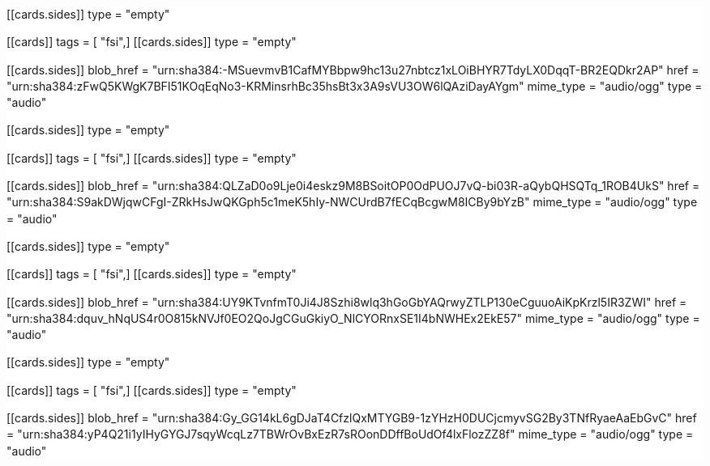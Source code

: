 [[cards.sides]]
type = "empty"


[[cards]]
tags = [ "fsi",]
[[cards.sides]]
type = "empty"

[[cards.sides]]
blob_href = "urn:sha384:-MSuevmvB1CafMYBbpw9hc13u27nbtcz1xLOiBHYR7TdyLX0DqqT-BR2EQDkr2AP"
href = "urn:sha384:zFwQ5KWgK7BFI51KOqEqNo3-KRMinsrhBc35hsBt3x3A9sVU3OW6lQAziDayAYgm"
mime_type = "audio/ogg"
type = "audio"

[[cards.sides]]
type = "empty"


[[cards]]
tags = [ "fsi",]
[[cards.sides]]
type = "empty"

[[cards.sides]]
blob_href = "urn:sha384:QLZaD0o9Lje0i4eskz9M8BSoitOP0OdPUOJ7vQ-bi03R-aQybQHSQTq_1ROB4UkS"
href = "urn:sha384:S9akDWjqwCFgI-ZRkHsJwQKGph5c1meK5hIy-NWCUrdB7fECqBcgwM8ICBy9bYzB"
mime_type = "audio/ogg"
type = "audio"

[[cards.sides]]
type = "empty"


[[cards]]
tags = [ "fsi",]
[[cards.sides]]
type = "empty"

[[cards.sides]]
blob_href = "urn:sha384:UY9KTvnfmT0Ji4J8Szhi8wlq3hGoGbYAQrwyZTLP130eCguuoAiKpKrzl5IR3ZWI"
href = "urn:sha384:dquv_hNqUS4r0O815kNVJf0EO2QoJgCGuGkiyO_NlCYORnxSE1I4bNWHEx2EkE57"
mime_type = "audio/ogg"
type = "audio"

[[cards.sides]]
type = "empty"


[[cards]]
tags = [ "fsi",]
[[cards.sides]]
type = "empty"

[[cards.sides]]
blob_href = "urn:sha384:Gy_GG14kL6gDJaT4CfzlQxMTYGB9-1zYHzH0DUCjcmyvSG2By3TNfRyaeAaEbGvC"
href = "urn:sha384:yP4Q21i1yIHyGYGJ7sqyWcqLz7TBWrOvBxEzR7sROonDDffBoUdOf4lxFlozZZ8f"
mime_type = "audio/ogg"
type = "audio"
